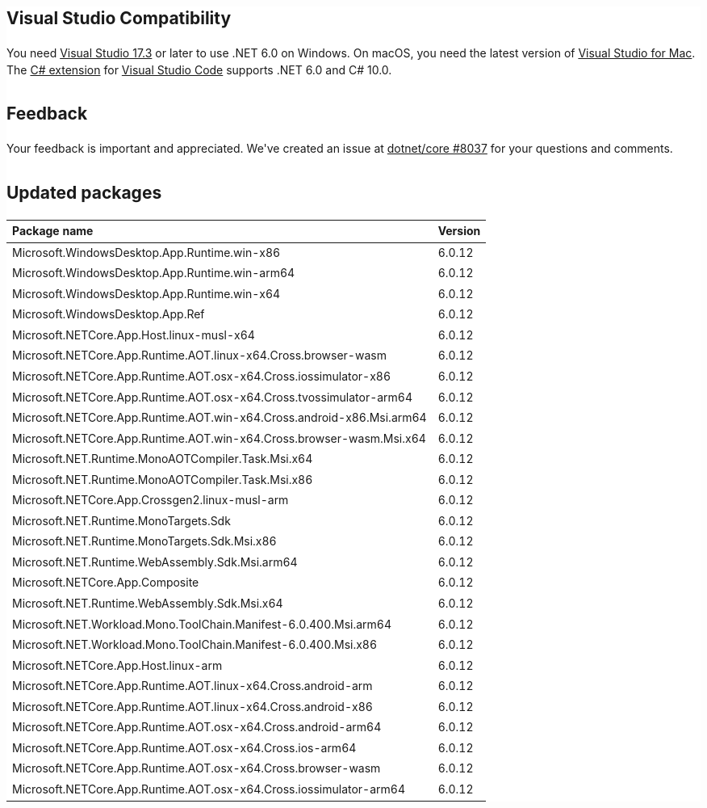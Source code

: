 ## Visual Studio Compatibility

You need [Visual Studio 17.3](https://visualstudio.microsoft.com) or later to use .NET 6.0 on Windows. On macOS, you need the latest version of [Visual Studio for Mac](https://visualstudio.microsoft.com/vs/mac/). The [C# extension](https://code.visualstudio.com/docs/languages/dotnet) for [Visual Studio Code](https://code.visualstudio.com/) supports .NET 6.0 and C# 10.0.

## Feedback

Your feedback is important and appreciated. We've created an issue at [dotnet/core #8037](https://github.com/dotnet/core/issues/8037) for your questions and comments.

[checksums-runtime]: https://builds.dotnet.microsoft.com/dotnet/checksums/6.0.12-sha.txt
[checksums-sdk]: https://builds.dotnet.microsoft.com/dotnet/checksums/6.0.12-sha.txt

[linux-packages]: ../install-linux.md

## Updated packages

| Package name | Version |
| :----------- | :------------------ |
| Microsoft.WindowsDesktop.App.Runtime.win-x86| 6.0.12 |
| Microsoft.WindowsDesktop.App.Runtime.win-arm64| 6.0.12 |
| Microsoft.WindowsDesktop.App.Runtime.win-x64| 6.0.12 |
| Microsoft.WindowsDesktop.App.Ref| 6.0.12 |
| Microsoft.NETCore.App.Host.linux-musl-x64| 6.0.12 |
| Microsoft.NETCore.App.Runtime.AOT.linux-x64.Cross.browser-wasm| 6.0.12 |
| Microsoft.NETCore.App.Runtime.AOT.osx-x64.Cross.iossimulator-x86| 6.0.12 |
| Microsoft.NETCore.App.Runtime.AOT.osx-x64.Cross.tvossimulator-arm64| 6.0.12 |
| Microsoft.NETCore.App.Runtime.AOT.win-x64.Cross.android-x86.Msi.arm64| 6.0.12 |
| Microsoft.NETCore.App.Runtime.AOT.win-x64.Cross.browser-wasm.Msi.x64| 6.0.12 |
| Microsoft.NET.Runtime.MonoAOTCompiler.Task.Msi.x64| 6.0.12 |
| Microsoft.NET.Runtime.MonoAOTCompiler.Task.Msi.x86| 6.0.12 |
| Microsoft.NETCore.App.Crossgen2.linux-musl-arm| 6.0.12 |
| Microsoft.NET.Runtime.MonoTargets.Sdk| 6.0.12 |
| Microsoft.NET.Runtime.MonoTargets.Sdk.Msi.x86| 6.0.12 |
| Microsoft.NET.Runtime.WebAssembly.Sdk.Msi.arm64| 6.0.12 |
| Microsoft.NETCore.App.Composite| 6.0.12 |
| Microsoft.NET.Runtime.WebAssembly.Sdk.Msi.x64| 6.0.12 |
| Microsoft.NET.Workload.Mono.ToolChain.Manifest-6.0.400.Msi.arm64| 6.0.12 |
| Microsoft.NET.Workload.Mono.ToolChain.Manifest-6.0.400.Msi.x86| 6.0.12 |
| Microsoft.NETCore.App.Host.linux-arm| 6.0.12 |
| Microsoft.NETCore.App.Runtime.AOT.linux-x64.Cross.android-arm| 6.0.12 |
| Microsoft.NETCore.App.Runtime.AOT.linux-x64.Cross.android-x86| 6.0.12 |
| Microsoft.NETCore.App.Runtime.AOT.osx-x64.Cross.android-arm64| 6.0.12 |
| Microsoft.NETCore.App.Runtime.AOT.osx-x64.Cross.ios-arm64| 6.0.12 |
| Microsoft.NETCore.App.Runtime.AOT.osx-x64.Cross.browser-wasm| 6.0.12 |
| Microsoft.NETCore.App.Runtime.AOT.osx-x64.Cross.iossimulator-arm64| 6.0.12 |

[//]: # ( Runtime 6.0.12)
[dotnet-runtime-linux-arm.tar.gz]: https://download.visualstudio.microsoft.com/download/pr/8cb9b9c2-8eff-4c6c-bc28-f2c5a20b3f2d/1a495fde9c6814ca12e415328298a8c1/dotnet-runtime-6.0.12-linux-arm.tar.gz
[dotnet-runtime-linux-arm64.tar.gz]: https://download.visualstudio.microsoft.com/download/pr/cbcfbaa2-781b-4782-9994-9a9289ca724d/bc2fe2ee1a1842ea6d1151e5e0a410f9/dotnet-runtime-6.0.12-linux-arm64.tar.gz
[dotnet-runtime-linux-musl-arm.tar.gz]: https://download.visualstudio.microsoft.com/download/pr/d2c4250f-d748-4aff-bd0d-59b9834c2d42/6a53987ec268f7947bed69bfc964b2d9/dotnet-runtime-6.0.12-linux-musl-arm.tar.gz
[dotnet-runtime-linux-musl-arm64.tar.gz]: https://download.visualstudio.microsoft.com/download/pr/6ee50fa3-5365-4733-802f-20f4e6c63ce9/8999927e45afba236da064eb164ac40e/dotnet-runtime-6.0.12-linux-musl-arm64.tar.gz
[dotnet-runtime-linux-musl-x64.tar.gz]: https://download.visualstudio.microsoft.com/download/pr/bbbb66d6-7325-4758-bf39-c6b87a248a1f/4134186ccfb37cc2556211bf76ce1385/dotnet-runtime-6.0.12-linux-musl-x64.tar.gz
[dotnet-runtime-linux-x64.tar.gz]: https://download.visualstudio.microsoft.com/download/pr/7d543956-0b80-4c08-910e-c8c388f5fab8/01d45a3686e72f70be51b3f98569c6b1/dotnet-runtime-6.0.12-linux-x64.tar.gz
[dotnet-runtime-osx-arm64.pkg]: https://download.visualstudio.microsoft.com/download/pr/815bebc4-e694-46ef-ac6b-1d286275e6b6/df0373c30489e1a724ee7bf3a86214b7/dotnet-runtime-6.0.12-osx-arm64.pkg
[dotnet-runtime-osx-arm64.tar.gz]: https://download.visualstudio.microsoft.com/download/pr/cd80604d-e51e-49fd-afb1-bb8308948f82/3573da78841bc5a685ec4cc90ed7a1c9/dotnet-runtime-6.0.12-osx-arm64.tar.gz
[dotnet-runtime-osx-x64.pkg]: https://download.visualstudio.microsoft.com/download/pr/41eb399c-86fd-4503-b61b-46848cca6fee/d09fb724e749cd7ba0f0bdd4a0705b19/dotnet-runtime-6.0.12-osx-x64.pkg
[dotnet-runtime-osx-x64.tar.gz]: https://download.visualstudio.microsoft.com/download/pr/f3360067-ac4b-4502-bec7-2dfb0c3c556f/2e75f7eaf320f44fd4103fc7ebd969da/dotnet-runtime-6.0.12-osx-x64.tar.gz
[dotnet-runtime-win-arm64.exe]: https://download.visualstudio.microsoft.com/download/pr/65268652-23cb-4be4-b57d-e638d90db599/1d7f7da5917e07f4b167cbdbe0613e7d/dotnet-runtime-6.0.12-win-arm64.exe
[dotnet-runtime-win-arm64.zip]: https://download.visualstudio.microsoft.com/download/pr/6112ba5a-5a90-4462-a60b-69e95a7acc58/8aa16ce03bbfb7c00d292b16f13d567b/dotnet-runtime-6.0.12-win-arm64.zip
[dotnet-runtime-win-x64.exe]: https://download.visualstudio.microsoft.com/download/pr/a7add606-bf46-4e45-b6c8-3761925968db/3a667c5b368ccd8b8de3c26bdeb21a25/dotnet-runtime-6.0.12-win-x64.exe
[dotnet-runtime-win-x64.zip]: https://download.visualstudio.microsoft.com/download/pr/feac676a-296e-4a71-a6dc-84ab566a5eae/84c4a4a6b51207d7eba92c0f30d4fed8/dotnet-runtime-6.0.12-win-x64.zip
[dotnet-runtime-win-x86.exe]: https://download.visualstudio.microsoft.com/download/pr/31947856-4c76-4330-a0e9-b36e2f088e38/4a7d322dde9a77c607a99d4c47542a97/dotnet-runtime-6.0.12-win-x86.exe
[dotnet-runtime-win-x86.zip]: https://download.visualstudio.microsoft.com/download/pr/cc22d67e-64f1-40ad-80a4-4d41a44e3cc8/65ec55a31ea526fb4be94db58164c1f4/dotnet-runtime-6.0.12-win-x86.zip
[//]: # ( WindowsDesktop 6.0.12)
[windowsdesktop-runtime-win-arm64.exe]: https://download.visualstudio.microsoft.com/download/pr/47562ac8-30a0-4661-9fa3-54964fe97eb8/67916d073e5d04d8aa3058b31c613048/windowsdesktop-runtime-6.0.12-win-arm64.exe
[windowsdesktop-runtime-win-x64.exe]: https://download.visualstudio.microsoft.com/download/pr/ba2ece7b-686a-4bda-b7d7-8cc3b8964d66/8eee13e44d90345d40c1b262c78aad6a/windowsdesktop-runtime-6.0.12-win-x64.exe
[windowsdesktop-runtime-win-x86.exe]: https://download.visualstudio.microsoft.com/download/pr/b11d3075-2191-4fe9-be05-e880f58d4577/3199263ba5d86952f5521f5e665e63bb/windowsdesktop-runtime-6.0.12-win-x86.exe
[//]: # ( ASP 6.0.12)
[aspnetcore-runtime-linux-arm.tar.gz]: https://download.visualstudio.microsoft.com/download/pr/57b2bdaf-8455-4b1a-b25b-5950c950bd38/471d6de036e6f367f3a4aae5252d885a/aspnetcore-runtime-6.0.12-linux-arm.tar.gz
[aspnetcore-runtime-linux-arm64.tar.gz]: https://download.visualstudio.microsoft.com/download/pr/8072e219-57e4-48c3-b138-2b4067844ab2/b0712ad06fd0740963bf4ba2eff7f5ea/aspnetcore-runtime-6.0.12-linux-arm64.tar.gz
[aspnetcore-runtime-linux-musl-x64.tar.gz]: https://download.visualstudio.microsoft.com/download/pr/40ff372d-40dc-4023-a67f-7fa4e9727e74/8d7c35f2115e07a0716bab279fd992be/aspnetcore-runtime-6.0.12-linux-musl-x64.tar.gz
[aspnetcore-runtime-linux-x64.tar.gz]: https://download.visualstudio.microsoft.com/download/pr/4ba0f30d-0a77-4997-8d8d-1b113d60253b/5caeeb07572b0b6a26f2a82f7a4eb31d/aspnetcore-runtime-6.0.12-linux-x64.tar.gz
[aspnetcore-runtime-osx-arm64.tar.gz]: https://download.visualstudio.microsoft.com/download/pr/3017c51f-1a99-489a-86cd-c9131e3094d8/9cc88c5635de1699fbdf0ed58fb8e905/aspnetcore-runtime-6.0.12-osx-arm64.tar.gz
[aspnetcore-runtime-osx-x64.tar.gz]: https://download.visualstudio.microsoft.com/download/pr/381ec2d0-bcbb-4e2f-8d47-725bbf10f90b/bb582674ac6e1a35760e873358cef8a2/aspnetcore-runtime-6.0.12-osx-x64.tar.gz
[aspnetcore-runtime-win-x64.exe]: https://download.visualstudio.microsoft.com/download/pr/9e94fe1b-188a-4880-9e40-2cbb1fd98afc/84671c89295704cff726b014a502e188/aspnetcore-runtime-6.0.12-win-x64.exe
[aspnetcore-runtime-win-x86.exe]: https://download.visualstudio.microsoft.com/download/pr/81a5aa70-b439-46f3-8eaa-967f25034540/f4819aa6f648c279547406bd672473ed/aspnetcore-runtime-6.0.12-win-x86.exe
[dotnet-hosting-win.exe]: https://download.visualstudio.microsoft.com/download/pr/cab723a6-dc1f-4b3a-8675-34dc84a21306/1ee69c32da9ba78d80d65f9c067c4f68/dotnet-hosting-6.0.12-win.exe
[//]: # ( SDK 6.0.404)
[dotnet-sdk-linux-arm.tar.gz]: https://download.visualstudio.microsoft.com/download/pr/58ebc46e-68d7-44db-aaea-5f5cb66a1cb5/44d292c80c0e13c444e6d66d67ca213e/dotnet-sdk-6.0.404-linux-arm.tar.gz
[dotnet-sdk-linux-arm64.tar.gz]: https://download.visualstudio.microsoft.com/download/pr/1055ed3b-6d81-42b8-bfaf-594baf240ec0/37f4c7113ec851f20569bb7435cd527b/dotnet-sdk-6.0.404-linux-arm64.tar.gz
[dotnet-sdk-linux-musl-arm.tar.gz]: https://download.visualstudio.microsoft.com/download/pr/41f360de-19e1-4ff9-a8fb-fd489217e09d/93b6f40ce406adcf351cd5284930459a/dotnet-sdk-6.0.404-linux-musl-arm.tar.gz
[dotnet-sdk-linux-musl-x64.tar.gz]: https://download.visualstudio.microsoft.com/download/pr/32e09cf3-b5ad-453e-aaa0-2b5c7422141f/6c7f4e895d6aa29471e05367d9880b6c/dotnet-sdk-6.0.404-linux-musl-x64.tar.gz
[dotnet-sdk-linux-x64.tar.gz]: https://download.visualstudio.microsoft.com/download/pr/40bc5873-1a39-4a47-9df5-b481869594a6/8455eab2092cc1321ac055f016ef90cf/dotnet-sdk-6.0.404-linux-x64.tar.gz
[dotnet-sdk-osx-arm64.pkg]: https://download.visualstudio.microsoft.com/download/pr/2a309cee-38ac-4fb5-877e-e4d0a9dbff1b/01a4ad5d7a0ff5734e0749b3880485fb/dotnet-sdk-6.0.404-osx-arm64.pkg
[dotnet-sdk-osx-arm64.tar.gz]: https://download.visualstudio.microsoft.com/download/pr/d4633191-6deb-4b35-9866-c3c839b8fab4/a66c1c547cfe4fc46a56e66d71153c40/dotnet-sdk-6.0.404-osx-arm64.tar.gz
[dotnet-sdk-osx-x64.pkg]: https://download.visualstudio.microsoft.com/download/pr/a93ff2f8-c9f6-41d9-ac15-1b96e77f111e/5296b688fcb69e34eb2c6d05a915ee71/dotnet-sdk-6.0.404-osx-x64.pkg
[dotnet-sdk-osx-x64.tar.gz]: https://download.visualstudio.microsoft.com/download/pr/43189462-e807-4a01-88fe-d348d72130ad/29abc60cb75e8bcb12df60c2930fec25/dotnet-sdk-6.0.404-osx-x64.tar.gz
[dotnet-sdk-win-arm64.exe]: https://download.visualstudio.microsoft.com/download/pr/a8870388-d200-4ae9-b0dc-117b88e2fdc1/00d77fb127e01d0bf9adcc36e89a7606/dotnet-sdk-6.0.404-win-arm64.exe
[dotnet-sdk-win-arm64.zip]: https://download.visualstudio.microsoft.com/download/pr/1a74ba96-1e2a-4378-8666-97eaf20c8d63/96b5117cb0b82aaef68e407744f5ebf7/dotnet-sdk-6.0.404-win-arm64.zip
[dotnet-sdk-win-x64.exe]: https://download.visualstudio.microsoft.com/download/pr/0a672516-37fb-40de-8bef-725975e0b137/a632cde8d629f9ba9c12196f7e7660db/dotnet-sdk-6.0.404-win-x64.exe
[dotnet-sdk-win-x64.zip]: https://download.visualstudio.microsoft.com/download/pr/6ad651e3-818f-4e00-bb14-e632e1cecdb9/a7228c4ef87b2b856231d0b97f775b4b/dotnet-sdk-6.0.404-win-x64.zip
[dotnet-sdk-win-x86.exe]: https://download.visualstudio.microsoft.com/download/pr/64139bf6-70a4-4bb2-b053-ef582d4552ce/119883fe60642bb42bac59b25ee98d36/dotnet-sdk-6.0.404-win-x86.exe
[dotnet-sdk-win-x86.zip]: https://download.visualstudio.microsoft.com/download/pr/882c7878-1519-4bbb-b0eb-223879bce8a9/eaf8b414b3ea4b0d406934b686a6dca9/dotnet-sdk-6.0.404-win-x86.zip